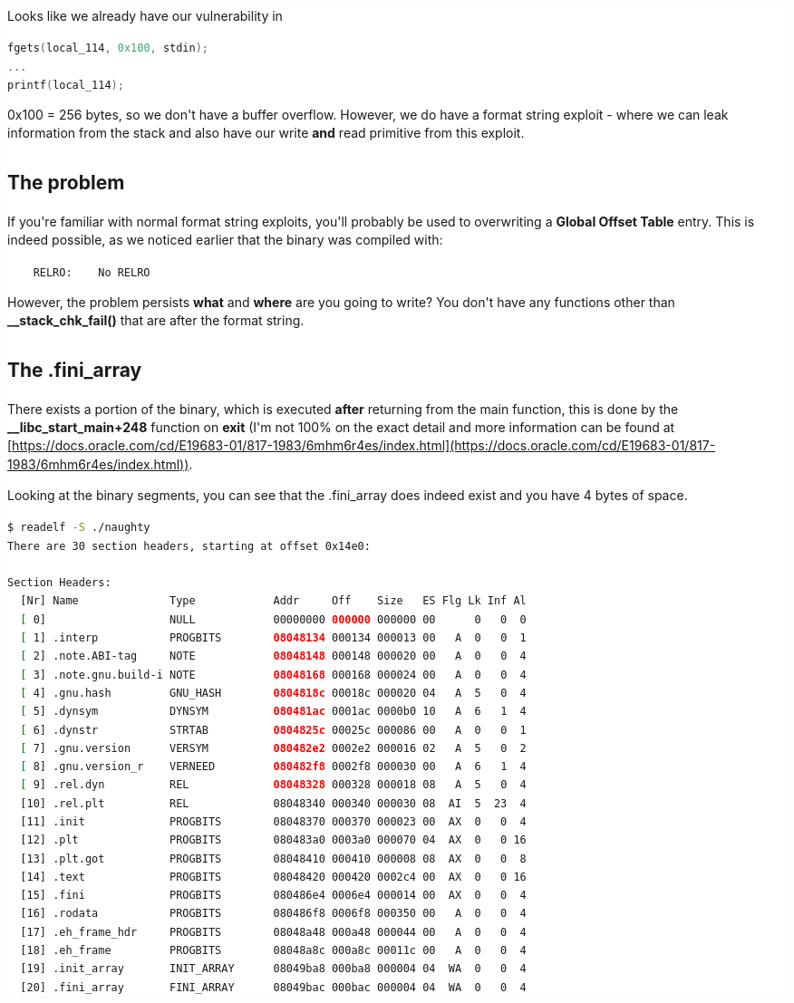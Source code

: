 

Looks like we already have our vulnerability in 

```c
fgets(local_114, 0x100, stdin);
...
printf(local_114);
```

0x100 = 256 bytes, so we don't have a buffer overflow. However, we do have a format string exploit - where we can leak information from the stack and also have our write **and** read primitive from this exploit. 



## The problem

If you're familiar with normal format string exploits, you'll probably be used to overwriting a **Global Offset Table** entry. This is indeed possible, as we noticed earlier that the binary was compiled with:

```
    RELRO:    No RELRO
```



However, the problem persists **what** and **where** are you going to write? You don't have any functions other than **__stack_chk_fail()** that are after the format string. 



## The .fini_array

There exists a portion of the binary, which is executed **after** returning from the main function, this is done by the **__libc_start_main+248** function on **exit** (I'm not 100% on the exact detail and more information can be found at [https://docs.oracle.com/cd/E19683-01/817-1983/6mhm6r4es/index.html](https://docs.oracle.com/cd/E19683-01/817-1983/6mhm6r4es/index.html)). 

Looking at the binary segments, you can see that the .fini_array does indeed exist and you have 4 bytes of space.

```bash
$ readelf -S ./naughty 
There are 30 section headers, starting at offset 0x14e0:

Section Headers:
  [Nr] Name              Type            Addr     Off    Size   ES Flg Lk Inf Al
  [ 0]                   NULL            00000000 000000 000000 00      0   0  0
  [ 1] .interp           PROGBITS        08048134 000134 000013 00   A  0   0  1
  [ 2] .note.ABI-tag     NOTE            08048148 000148 000020 00   A  0   0  4
  [ 3] .note.gnu.build-i NOTE            08048168 000168 000024 00   A  0   0  4
  [ 4] .gnu.hash         GNU_HASH        0804818c 00018c 000020 04   A  5   0  4
  [ 5] .dynsym           DYNSYM          080481ac 0001ac 0000b0 10   A  6   1  4
  [ 6] .dynstr           STRTAB          0804825c 00025c 000086 00   A  0   0  1
  [ 7] .gnu.version      VERSYM          080482e2 0002e2 000016 02   A  5   0  2
  [ 8] .gnu.version_r    VERNEED         080482f8 0002f8 000030 00   A  6   1  4
  [ 9] .rel.dyn          REL             08048328 000328 000018 08   A  5   0  4
  [10] .rel.plt          REL             08048340 000340 000030 08  AI  5  23  4
  [11] .init             PROGBITS        08048370 000370 000023 00  AX  0   0  4
  [12] .plt              PROGBITS        080483a0 0003a0 000070 04  AX  0   0 16
  [13] .plt.got          PROGBITS        08048410 000410 000008 08  AX  0   0  8
  [14] .text             PROGBITS        08048420 000420 0002c4 00  AX  0   0 16
  [15] .fini             PROGBITS        080486e4 0006e4 000014 00  AX  0   0  4
  [16] .rodata           PROGBITS        080486f8 0006f8 000350 00   A  0   0  4
  [17] .eh_frame_hdr     PROGBITS        08048a48 000a48 000044 00   A  0   0  4
  [18] .eh_frame         PROGBITS        08048a8c 000a8c 00011c 00   A  0   0  4
  [19] .init_array       INIT_ARRAY      08049ba8 000ba8 000004 04  WA  0   0  4
  [20] .fini_array       FINI_ARRAY      08049bac 000bac 000004 04  WA  0   0  4
```